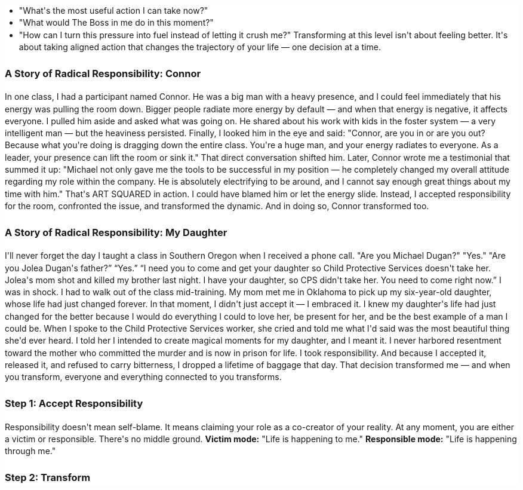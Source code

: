 - "What's the most useful action I can take now?"
- "What would The Boss in me do in this moment?"
- "How can I turn this pressure into fuel instead of letting it crush me?"
  Transforming at this level isn't about feeling better. It's about taking aligned action that changes the trajectory of your life — one decision at a time.

### A Story of Radical Responsibility: Connor

In one class, I had a participant named Connor. He was a big man with a heavy presence, and I could feel immediately that his energy was pulling the room down. Bigger people radiate more energy by default — and when that energy is negative, it affects everyone.
I pulled him aside and asked what was going on. He shared about his work with kids in the foster system — a very intelligent man — but the heaviness persisted.
Finally, I looked him in the eye and said: "Connor, are you in or are you out? Because what you're doing is dragging down the entire class. You're a huge man, and your energy radiates to everyone. As a leader, your presence can lift the room or sink it."
That direct conversation shifted him. Later, Connor wrote me a testimonial that summed it up:
"Michael not only gave me the tools to be successful in my position — he completely changed my overall attitude regarding my role within the company. He is absolutely electrifying to be around, and I cannot say enough great things about my time with him."
That's ART SQUARED in action. I could have blamed him or let the energy slide. Instead, I accepted responsibility for the room, confronted the issue, and transformed the dynamic. And in doing so, Connor transformed too.

### A Story of Radical Responsibility: My Daughter

I'll never forget the day I taught a class in Southern Oregon when I received a phone call.
"Are you Michael Dugan?" "Yes." "Are you Jolea Dugan's father?” “Yes.” “I need you to come and get your daughter so Child Protective Services doesn't take her. Jolea's mom shot and killed my brother last night. I have your daughter, so CPS didn't take her. You need to come right now.”
I was in shock. I had to walk out of the class mid-training. My mom met me in Oklahoma to pick up my six-year-old daughter, whose life had just changed forever.
In that moment, I didn't just accept it — I embraced it. I knew my daughter's life had just changed for the better because I would do everything I could to love her, be present for her, and be the best example of a man I could be.
When I spoke to the Child Protective Services worker, she cried and told me what I'd said was the most beautiful thing she'd ever heard. I told her I intended to create magical moments for my daughter, and I meant it.
I never harbored resentment toward the mother who committed the murder and is now in prison for life. I took responsibility. And because I accepted it, released it, and refused to carry bitterness, I dropped a lifetime of baggage that day.
That decision transformed me — and when you transform, everyone and everything connected to you transforms.

### Step 1: Accept Responsibility

Responsibility doesn't mean self-blame. It means claiming your role as a co-creator of your reality.
At any moment, you are either a victim or responsible. There's no middle ground.
**Victim mode:** "Life is happening to me." **Responsible mode:** "Life is happening through me."

### Step 2: Transform
